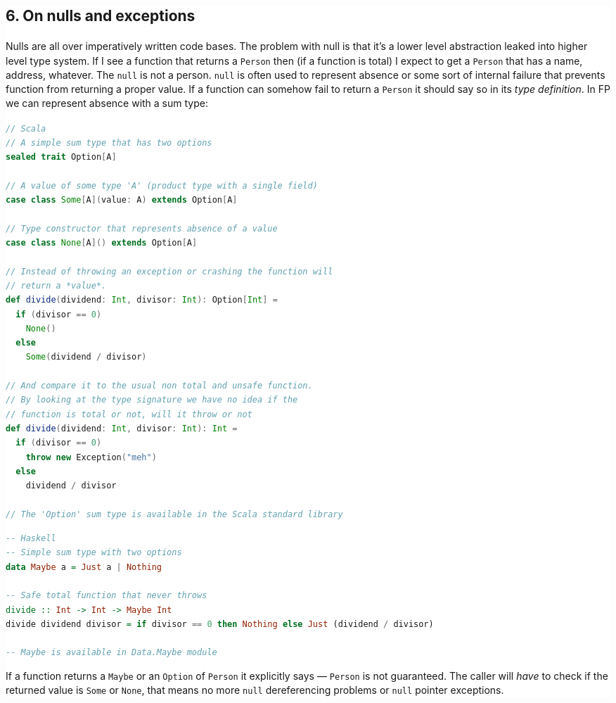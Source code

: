 ## 6. On nulls and exceptions

Nulls are all over imperatively written code bases. The problem with null is that it’s a lower level abstraction leaked into higher level type system. If I see a function that returns a `Person` then (if a function is total) I expect to get a `Person` that has a name, address, whatever. The `null` is not a person. `null` is often used to represent absence or some sort of internal failure that prevents function from returning a proper value. If a function can somehow fail to return a `Person` it should say so in its _type definition_. In FP we can represent absence with a sum type:

```scala
// Scala
// A simple sum type that has two options
sealed trait Option[A]

// A value of some type 'A' (product type with a single field)
case class Some[A](value: A) extends Option[A]

// Type constructor that represents absence of a value
case class None[A]() extends Option[A]

// Instead of throwing an exception or crashing the function will
// return a *value*.
def divide(dividend: Int, divisor: Int): Option[Int] =
  if (divisor == 0)
    None()
  else
    Some(dividend / divisor)

// And compare it to the usual non total and unsafe function.
// By looking at the type signature we have no idea if the
// function is total or not, will it throw or not
def divide(dividend: Int, divisor: Int): Int =
  if (divisor == 0)
    throw new Exception("meh")
  else
    dividend / divisor

// The 'Option' sum type is available in the Scala standard library
```

```haskell
-- Haskell
-- Simple sum type with two options
data Maybe a = Just a | Nothing

-- Safe total function that never throws
divide :: Int -> Int -> Maybe Int
divide dividend divisor = if divisor == 0 then Nothing else Just (dividend / divisor)

-- Maybe is available in Data.Maybe module
```

If a function returns a `Maybe` or an `Option` of `Person` it explicitly says — `Person` is not guaranteed. The caller will _have_ to check if the returned value is `Some` or `None`, that means no more `null` dereferencing problems or `null` pointer exceptions.
